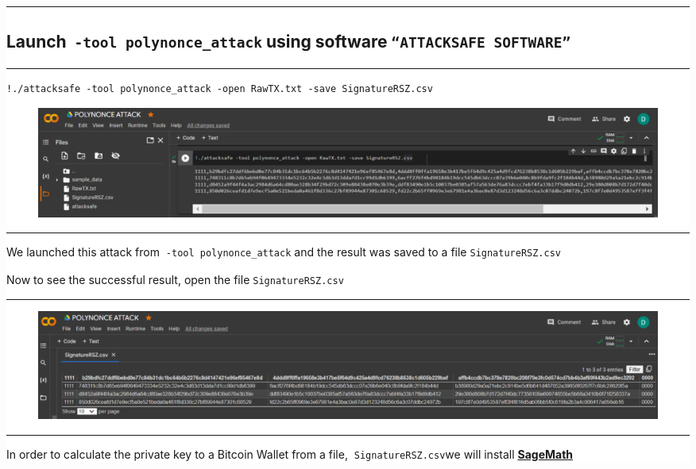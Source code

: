 

<hr class="wp-block-separator has-alpha-channel-opacity">



<h2 class="wp-block-heading">Launch&nbsp;&nbsp;<code>-tool polynonce_attack</code>&nbsp;using software&nbsp;<code>“ATTACKSAFE SOFTWARE”</code></h2>



<hr class="wp-block-separator has-alpha-channel-opacity">



<pre class="wp-block-code"><code>!./attacksafe -tool polynonce_attack -open RawTX.txt -save SignatureRSZ.csv</code></pre>



<figure class="wp-block-image"><img decoding="async" src="./POLYNONCE ATTACK we use BITCOIN signatures as a Polynomial to an arbitrarily high power of 128 bits to get a Private Key - CRYPTO DEEP TECH_files/image-64-1024x182.png" alt="POLYNONCE ATTACK use BITCOIN signatures as a polynomial to an arbitrarily high power of 128 bits to obtain a private key" class="wp-image-2734"></figure>



<hr class="wp-block-separator has-alpha-channel-opacity">



<p>We launched this attack from&nbsp;&nbsp;<code>-tool polynonce_attack</code>&nbsp;and the result was saved to a file&nbsp;<code>SignatureRSZ.csv</code></p>



<p>Now to see the successful result, open the file&nbsp;<code>SignatureRSZ.csv</code></p>



<hr class="wp-block-separator has-alpha-channel-opacity">



<figure class="wp-block-image"><img decoding="async" src="./POLYNONCE ATTACK we use BITCOIN signatures as a Polynomial to an arbitrarily high power of 128 bits to get a Private Key - CRYPTO DEEP TECH_files/image-65-1024x179.png" alt="POLYNONCE ATTACK use BITCOIN signatures as a polynomial to an arbitrarily high power of 128 bits to obtain a private key" class="wp-image-2736"></figure>



<hr class="wp-block-separator has-alpha-channel-opacity">



<p class="has-text-align-center">In order to calculate the private key to a Bitcoin Wallet from a file,&nbsp;&nbsp;<code>SignatureRSZ.csv</code>we will install&nbsp;<strong><a href="https://cryptodeeptech.ru/install-sagemath-in-google-colab/" target="_blank" rel="noreferrer noopener">SageMath</a></strong></p>

